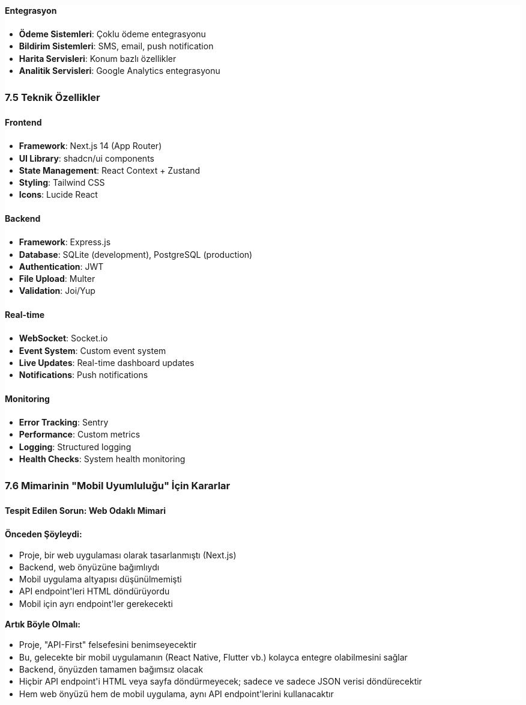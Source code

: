 #### Entegrasyon
- **Ödeme Sistemleri**: Çoklu ödeme entegrasyonu
- **Bildirim Sistemleri**: SMS, email, push notification
- **Harita Servisleri**: Konum bazlı özellikler
- **Analitik Servisleri**: Google Analytics entegrasyonu

### 7.5 Teknik Özellikler

#### Frontend
- **Framework**: Next.js 14 (App Router)
- **UI Library**: shadcn/ui components
- **State Management**: React Context + Zustand
- **Styling**: Tailwind CSS
- **Icons**: Lucide React

#### Backend
- **Framework**: Express.js
- **Database**: SQLite (development), PostgreSQL (production)
- **Authentication**: JWT
- **File Upload**: Multer
- **Validation**: Joi/Yup

#### Real-time
- **WebSocket**: Socket.io
- **Event System**: Custom event system
- **Live Updates**: Real-time dashboard updates
- **Notifications**: Push notifications

#### Monitoring
- **Error Tracking**: Sentry
- **Performance**: Custom metrics
- **Logging**: Structured logging
- **Health Checks**: System health monitoring

### 7.6 Mimarinin "Mobil Uyumluluğu" İçin Kararlar

#### Tespit Edilen Sorun: Web Odaklı Mimari
**Önceden Şöyleydi:**
- Proje, bir web uygulaması olarak tasarlanmıştı (Next.js)
- Backend, web önyüzüne bağımlıydı
- Mobil uygulama altyapısı düşünülmemişti
- API endpoint'leri HTML döndürüyordu
- Mobil için ayrı endpoint'ler gerekecekti

**Artık Böyle Olmalı:**
- Proje, "API-First" felsefesini benimseyecektir
- Bu, gelecekte bir mobil uygulamanın (React Native, Flutter vb.) kolayca entegre olabilmesini sağlar
- Backend, önyüzden tamamen bağımsız olacak
- Hiçbir API endpoint'i HTML veya sayfa döndürmeyecek; sadece ve sadece JSON verisi döndürecektir
- Hem web önyüzü hem de mobil uygulama, aynı API endpoint'lerini kullanacaktır
